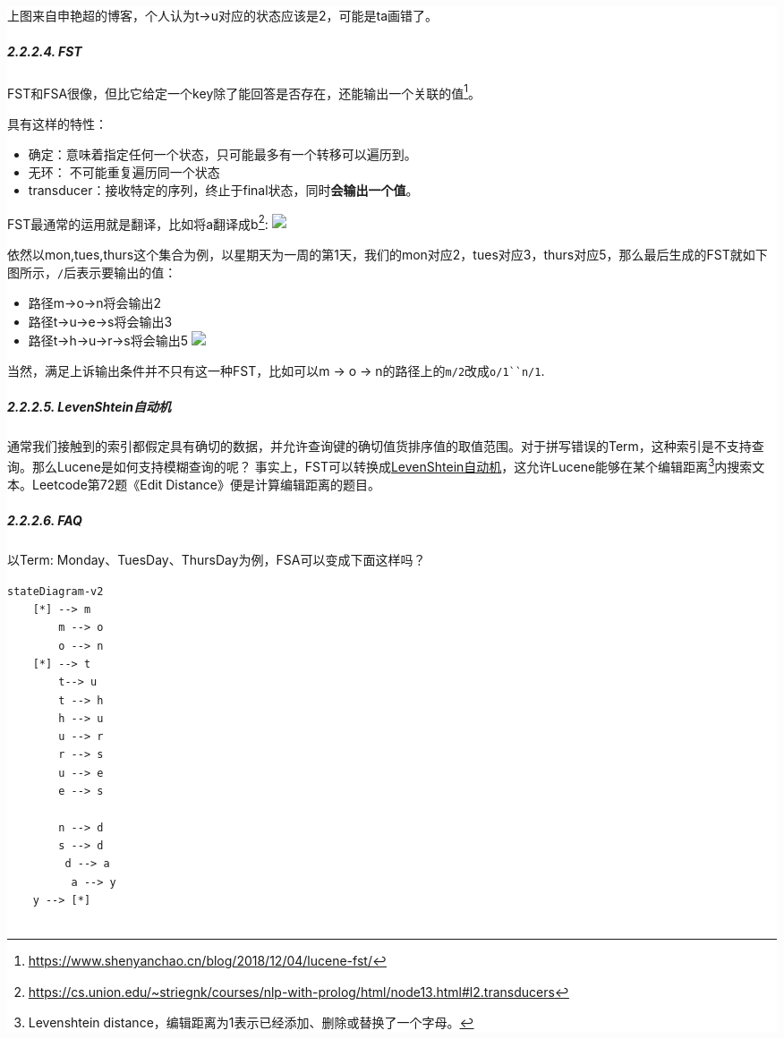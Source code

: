 [^FSA]:https://www.shenyanchao.cn/blog/2018/12/04/lucene-fst/

上图来自申艳超的博客，个人认为t->u对应的状态应该是2，可能是ta画错了。

##### 2.2.2.4. FST
FST和FSA很像，但比它给定一个key除了能回答是否存在，还能输出一个关联的值[^FSA]。

具有这样的特性：

- 确定：意味着指定任何一个状态，只可能最多有一个转移可以遍历到。
- 无环： 不可能重复遍历同一个状态
- transducer：接收特定的序列，终止于final状态，同时**会输出一个值**。

FST最通常的运用就是翻译，比如将a翻译成b[^ab]:
![](https://gitee.com/istarwyh/images/raw/master/vnote/程序员练级之路/技术/database/elasticsearch与mysql.md/38705002826121.png)

[^ab]:https://cs.union.edu/~striegnk/courses/nlp-with-prolog/html/node13.html#l2.transducers

依然以mon,tues,thurs这个集合为例，以星期天为一周的第1天，我们的mon对应2，tues对应3，thurs对应5，那么最后生成的FST就如下图所示，`/`后表示要输出的值：

- 路径m->o->n将会输出2
- 路径t->u->e->s将会输出3
- 路径t->h->u->r->s将会输出5
![](https://gitee.com/istarwyh/images/raw/master/vnote/程序员练级之路/技术/database/elasticsearch与mysql.md/423582028122481.png)

当然，满足上诉输出条件并不只有这一种FST，比如可以m -> o -> n的路径上的`m/2`改成`o/1``n/1`.

##### 2.2.2.5. LevenShtein自动机
通常我们接触到的索引都假定具有确切的数据，并允许查询键的确切值货排序值的取值范围。对于拼写错误的Term，这种索引是不支持查询。那么Lucene是如何支持模糊查询的呢？
事实上，FST可以转换成[LevenShtein自动机](https://www.cnblogs.com/med-dandelion/p/4532276.html)，这允许Lucene能够在某个编辑距离[^termDiff]内搜索文本。Leetcode第72题《Edit Distance》便是计算编辑距离的题目。

[^termDiff]: Levenshtein distance，编辑距离为1表示已经添加、删除或替换了一个字母。

##### 2.2.2.6. FAQ
以Term: Monday、TuesDay、ThursDay为例，FSA可以变成下面这样吗？

```mermaid
stateDiagram-v2 
    [*] --> m
		m --> o
		o --> n
	[*] --> t
		t--> u
		t --> h
		h --> u
		u --> r
		r --> s
		u --> e
		e --> s
		
		n --> d
		s --> d
		 d --> a
		  a --> y
	y --> [*]
		
```


[^AND]: https://www.infoq.cn/article/database-timestamp-02?source=app_share